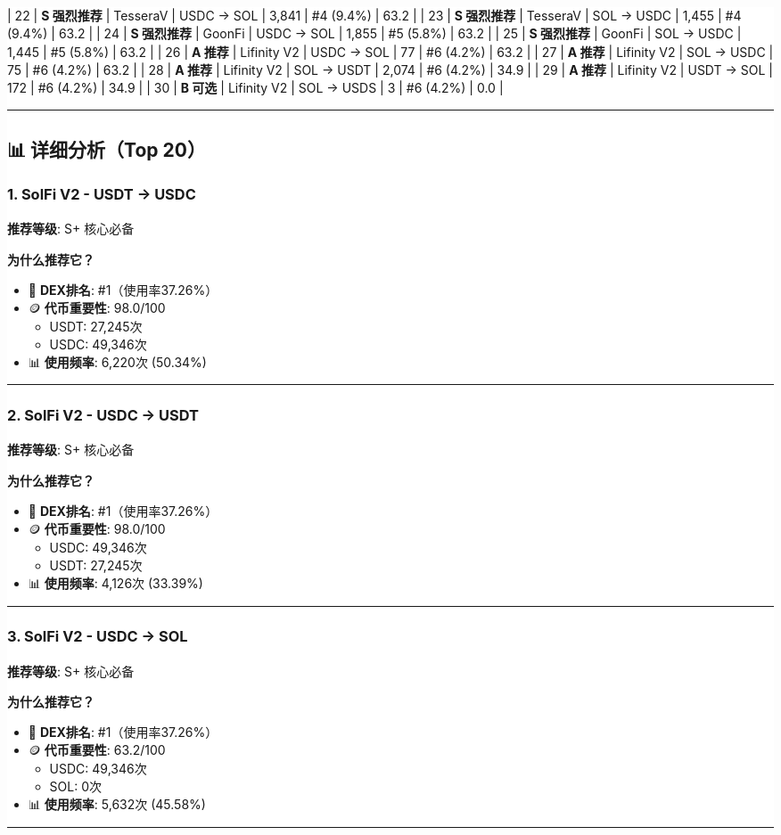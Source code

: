 | 22 | **S 强烈推荐** | TesseraV | USDC → SOL | 3,841 | #4 (9.4%) | 63.2 |
| 23 | **S 强烈推荐** | TesseraV | SOL → USDC | 1,455 | #4 (9.4%) | 63.2 |
| 24 | **S 强烈推荐** | GoonFi | USDC → SOL | 1,855 | #5 (5.8%) | 63.2 |
| 25 | **S 强烈推荐** | GoonFi | SOL → USDC | 1,445 | #5 (5.8%) | 63.2 |
| 26 | **A 推荐** | Lifinity V2 | USDC → SOL | 77 | #6 (4.2%) | 63.2 |
| 27 | **A 推荐** | Lifinity V2 | SOL → USDC | 75 | #6 (4.2%) | 63.2 |
| 28 | **A 推荐** | Lifinity V2 | SOL → USDT | 2,074 | #6 (4.2%) | 34.9 |
| 29 | **A 推荐** | Lifinity V2 | USDT → SOL | 172 | #6 (4.2%) | 34.9 |
| 30 | **B 可选** | Lifinity V2 | SOL → USDS | 3 | #6 (4.2%) | 0.0 |

---

## 📊 详细分析（Top 20）


### 1. SolFi V2 - USDT → USDC

**推荐等级**: S+ 核心必备

**为什么推荐它？**
- 🏢 **DEX排名**: #1（使用率37.26%）
- 🪙 **代币重要性**: 98.0/100
  - USDT: 27,245次
  - USDC: 49,346次
- 📊 **使用频率**: 6,220次 (50.34%)

---

### 2. SolFi V2 - USDC → USDT

**推荐等级**: S+ 核心必备

**为什么推荐它？**
- 🏢 **DEX排名**: #1（使用率37.26%）
- 🪙 **代币重要性**: 98.0/100
  - USDC: 49,346次
  - USDT: 27,245次
- 📊 **使用频率**: 4,126次 (33.39%)

---

### 3. SolFi V2 - USDC → SOL

**推荐等级**: S+ 核心必备

**为什么推荐它？**
- 🏢 **DEX排名**: #1（使用率37.26%）
- 🪙 **代币重要性**: 63.2/100
  - USDC: 49,346次
  - SOL: 0次
- 📊 **使用频率**: 5,632次 (45.58%)

---
